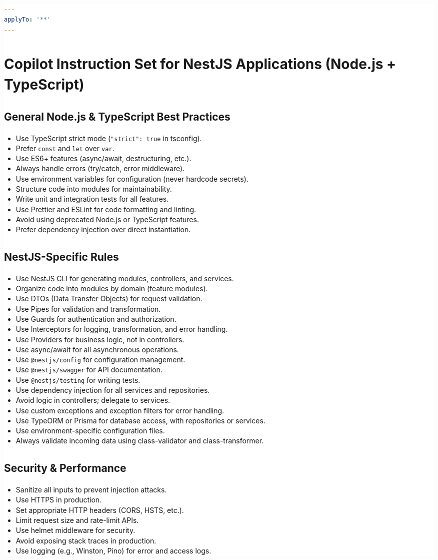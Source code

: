 ```yaml
---
applyTo: '**'
---
```


# Copilot Instruction Set for NestJS Applications (Node.js + TypeScript)

## General Node.js & TypeScript Best Practices

- Use TypeScript strict mode (`"strict": true` in tsconfig).
- Prefer `const` and `let` over `var`.
- Use ES6+ features (async/await, destructuring, etc.).
- Always handle errors (try/catch, error middleware).
- Use environment variables for configuration (never hardcode secrets).
- Structure code into modules for maintainability.
- Write unit and integration tests for all features.
- Use Prettier and ESLint for code formatting and linting.
- Avoid using deprecated Node.js or TypeScript features.
- Prefer dependency injection over direct instantiation.

## NestJS-Specific Rules

- Use NestJS CLI for generating modules, controllers, and services.
- Organize code into modules by domain (feature modules).
- Use DTOs (Data Transfer Objects) for request validation.
- Use Pipes for validation and transformation.
- Use Guards for authentication and authorization.
- Use Interceptors for logging, transformation, and error handling.
- Use Providers for business logic, not in controllers.
- Use async/await for all asynchronous operations.
- Use `@nestjs/config` for configuration management.
- Use `@nestjs/swagger` for API documentation.
- Use `@nestjs/testing` for writing tests.
- Use dependency injection for all services and repositories.
- Avoid logic in controllers; delegate to services.
- Use custom exceptions and exception filters for error handling.
- Use TypeORM or Prisma for database access, with repositories or services.
- Use environment-specific configuration files.
- Always validate incoming data using class-validator and class-transformer.

## Security & Performance

- Sanitize all inputs to prevent injection attacks.
- Use HTTPS in production.
- Set appropriate HTTP headers (CORS, HSTS, etc.).
- Limit request size and rate-limit APIs.
- Use helmet middleware for security.
- Avoid exposing stack traces in production.
- Use logging (e.g., Winston, Pino) for error and access logs.

